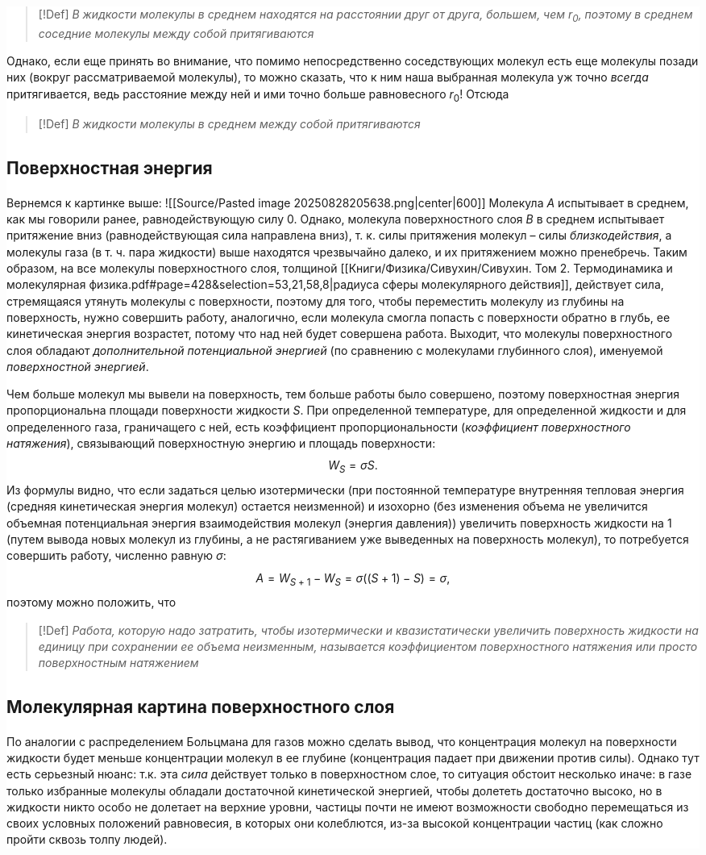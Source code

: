 >[!Def] *В жидкости молекулы в среднем находятся на расстоянии друг от друга, большем, чем $r_0$, поэтому в среднем соседние молекулы между собой притягиваются*

Однако, если еще принять во внимание, что помимо непосредственно соседствующих молекул есть еще молекулы позади них (вокруг рассматриваемой молекулы), то можно сказать, что к ним наша выбранная молекула уж точно *всегда* притягивается, ведь расстояние между ней и ими точно больше равновесного $r_0$!
Отсюда

>[!Def] *В жидкости молекулы в среднем между собой притягиваются*
## Поверхностная энергия

Вернемся к картинке выше:
![[Source/Pasted image 20250828205638.png|center|600]]
Молекула $A$ испытывает в среднем, как мы говорили ранее, равнодействующую силу $0$. Однако, молекула поверхностного слоя $B$ в среднем испытывает притяжение вниз (равнодействующая сила направлена вниз), т. к. силы притяжения молекул – силы *близкодействия*, а молекулы газа (в т. ч. пара жидкости) выше находятся чрезвычайно далеко, и их притяжением можно пренебречь. Таким образом, на все молекулы поверхностного слоя, толщиной [[Книги/Физика/Сивухин/Сивухин. Том 2. Термодинамика и молекулярная физика.pdf#page=428&selection=53,21,58,8|радиуса сферы молекулярного действия]], действует сила, стремящаяся утянуть молекулы с поверхности, поэтому для того, чтобы переместить молекулу из глубины на поверхность, нужно совершить работу, аналогично, если молекула смогла попасть с поверхности обратно в глубь, ее кинетическая энергия возрастет, потому что над ней будет совершена работа. Выходит, что молекулы поверхностного слоя обладают *дополнительной потенциальной энергией* (по сравнению с молекулами глубинного слоя), именуемой *поверхностной энергией*.

Чем больше молекул мы вывели на поверхность, тем больше работы было совершено, поэтому поверхностная энергия пропорциональна площади поверхности жидкости $S$. При определенной температуре, для определенной жидкости и для определенного газа, граничащего с ней, есть коэффициент пропорциональности (*коэффициент поверхностного натяжения*), связывающий поверхностную энергию и площадь поверхности:
$$W_{S}=\sigma S.$$
Из формулы видно, что если задаться целью изотермически (при постоянной температуре внутренняя тепловая энергия (средняя кинетическая энергия молекул) остается неизменной) и изохорно (без изменения объема не увеличится объемная потенциальная энергия взаимодействия молекул (энергия давления)) увеличить поверхность жидкости на $1$ (путем вывода новых молекул из глубины, а не растягиванием уже выведенных на поверхность молекул), то потребуется совершить работу, численно равную $\sigma$:
$$A=W_{S+1}-W_S=\sigma((S+1)-S)=\sigma,$$
поэтому можно положить, что

>[!Def] *Работа, которую надо затратить, чтобы изотермически и квазистатически увеличить поверхность жидкости на единицу при сохранении ее объема неизменным, называется коэффициентом поверхностного натяжения или просто поверхностным натяжением*

## Молекулярная картина поверхностного слоя

По аналогии с распределением Больцмана для газов можно сделать вывод, что концентрация молекул на поверхности жидкости будет меньше концентрации молекул в ее глубине (концентрация падает при движении против силы). Однако тут есть серьезный нюанс: т.к. эта *сила* действует только в поверхностном слое, то ситуация обстоит несколько иначе: в газе только избранные молекулы обладали достаточной кинетической энергией, чтобы долететь достаточно высоко, но в жидкости никто особо не долетает на верхние уровни, частицы почти не имеют возможности свободно перемещаться из своих условных положений равновесия, в которых они колеблются, из-за высокой концентрации частиц (как сложно пройти сквозь толпу людей).
